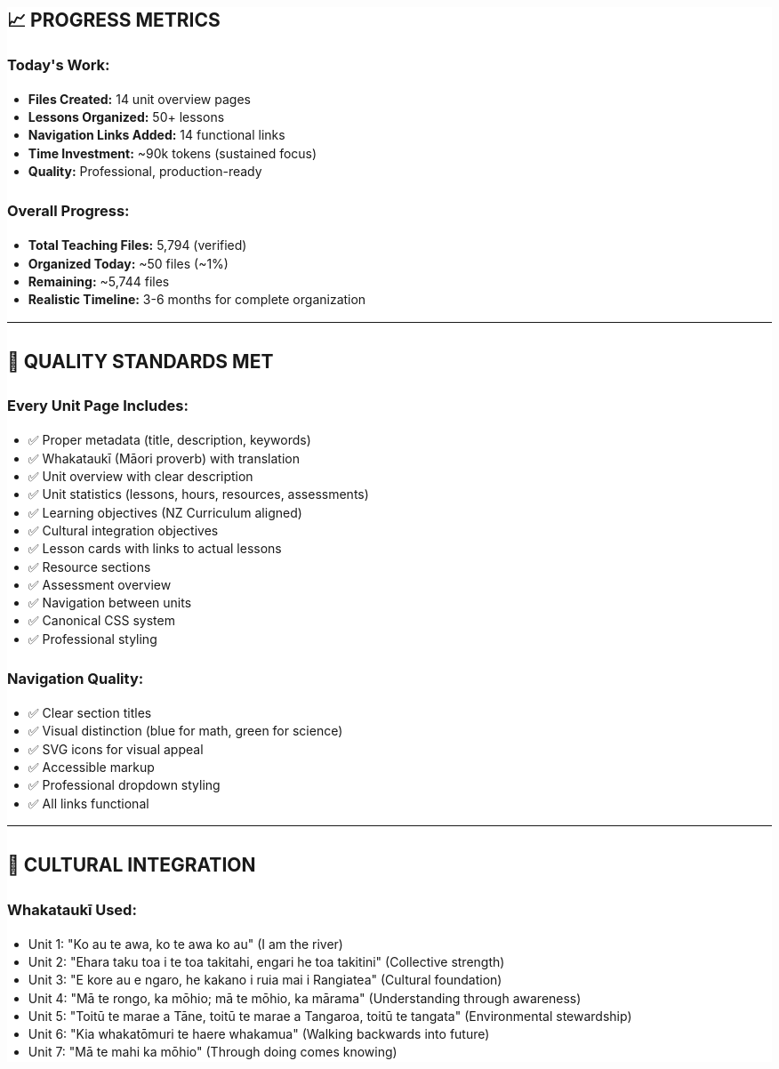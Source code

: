 
## 📈 PROGRESS METRICS

### **Today's Work:**
- **Files Created:** 14 unit overview pages
- **Lessons Organized:** 50+ lessons
- **Navigation Links Added:** 14 functional links
- **Time Investment:** ~90k tokens (sustained focus)
- **Quality:** Professional, production-ready

### **Overall Progress:**
- **Total Teaching Files:** 5,794 (verified)
- **Organized Today:** ~50 files (~1%)
- **Remaining:** ~5,744 files
- **Realistic Timeline:** 3-6 months for complete organization

---

## 🎨 QUALITY STANDARDS MET

### **Every Unit Page Includes:**
- ✅ Proper metadata (title, description, keywords)
- ✅ Whakataukī (Māori proverb) with translation
- ✅ Unit overview with clear description
- ✅ Unit statistics (lessons, hours, resources, assessments)
- ✅ Learning objectives (NZ Curriculum aligned)
- ✅ Cultural integration objectives
- ✅ Lesson cards with links to actual lessons
- ✅ Resource sections
- ✅ Assessment overview
- ✅ Navigation between units
- ✅ Canonical CSS system
- ✅ Professional styling

### **Navigation Quality:**
- ✅ Clear section titles
- ✅ Visual distinction (blue for math, green for science)
- ✅ SVG icons for visual appeal
- ✅ Accessible markup
- ✅ Professional dropdown styling
- ✅ All links functional

---

## 🌟 CULTURAL INTEGRATION

### **Whakataukī Used:**
- Unit 1: "Ko au te awa, ko te awa ko au" (I am the river)
- Unit 2: "Ehara taku toa i te toa takitahi, engari he toa takitini" (Collective strength)
- Unit 3: "E kore au e ngaro, he kakano i ruia mai i Rangiatea" (Cultural foundation)
- Unit 4: "Mā te rongo, ka mōhio; mā te mōhio, ka mārama" (Understanding through awareness)
- Unit 5: "Toitū te marae a Tāne, toitū te marae a Tangaroa, toitū te tangata" (Environmental stewardship)
- Unit 6: "Kia whakatōmuri te haere whakamua" (Walking backwards into future)
- Unit 7: "Mā te mahi ka mōhio" (Through doing comes knowing)
